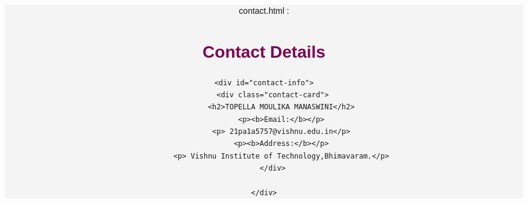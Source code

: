 contact.html :

<!DOCTYPE html>
<html lang="en">
<head>
    <meta charset="UTF-8">
    <meta name="viewport" content="width=device-width, initial-scale=1.0">
    <title>Contact Details</title>
    <style>
        body {
            background-image: url('https://png.pngtree.com/background/20210716/original/pngtree-galaxy-abstract-glitter-background-picture-image_1391042.jpg');
            font-family: 'Arial', sans-serif;
            margin: 20px;
            background-color: #f4f4f4;
            text-align: center;
        }
        h1 {
            color: #7D0552;
        }
        h2 {
            color: #7E354D;
        }
        b{
            color:#FF007F;
        }
        #contact-info {
            display: flex;
            justify-content: center;
            gap: 20px;
            flex-wrap: wrap;
        }
        .contact-card {
            background-color: #E3E4FA;
            box-shadow: 0 0 10px rgba(0, 0, 0, 0.1);
            border-radius: 8px;
            overflow: hidden;
            width: 250px;
            margin: 10px;
            padding: 20px;
        }
    </style>
</head>
<body>
    <h1>Contact Details</h1>

    <div id="contact-info">
        <div class="contact-card">
            <h2>TOPELLA MOULIKA MANASWINI</h2>
            <p><b>Email:</b></p>
            <p> 21pa1a5757@vishnu.edu.in</p>
            <p><b>Address:</b></p>
            <p> Vishnu Institute of Technology,Bhimavaram.</p>
        </div>

    </div>
</body>
</html>


